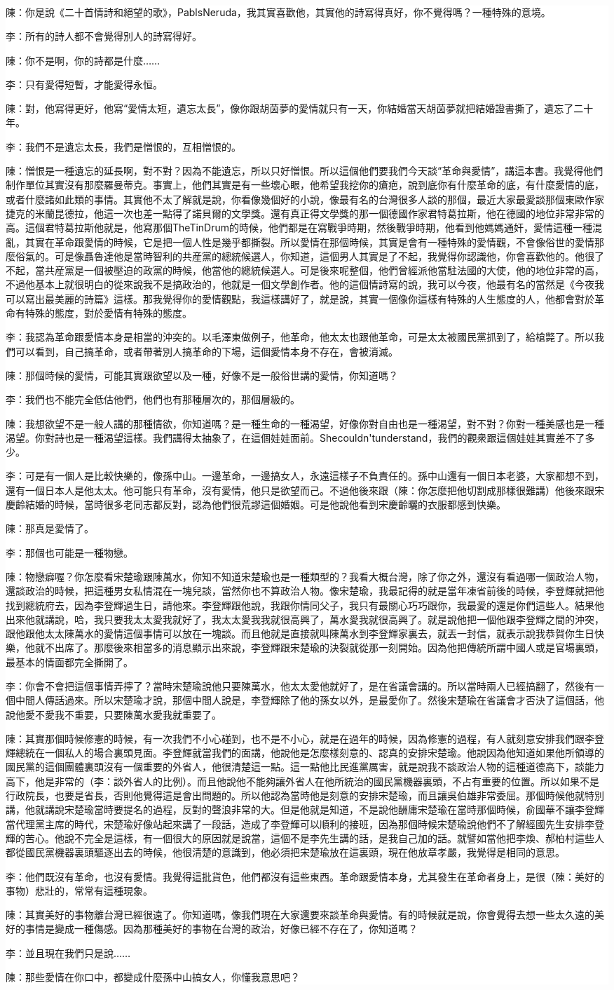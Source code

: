陳：你是說《二十首情詩和絕望的歌》，PablsNeruda，我其實喜歡他，其實他的詩寫得真好，你不覺得嗎？一種特殊的意境。

李：所有的詩人都不會覺得別人的詩寫得好。

陳：你不是啊，你的詩都是什麼……

李：只有愛得短暫，才能愛得永恒。

陳：對，他寫得更好，他寫“愛情太短，遺忘太長”，像你跟胡茵夢的愛情就只有一天，你結婚當天胡茵夢就把結婚證書撕了，遺忘了二十年。

李：我們不是遺忘太長，我們是憎恨的，互相憎恨的。

陳：憎恨是一種遺忘的延長啊，對不對？因為不能遺忘，所以只好憎恨。所以這個他們要我們今天談“革命與愛情”，講這本書。我覺得他們制作單位其實沒有那麼羅曼蒂克。事實上，他們其實是有一些壞心眼，他希望我挖你的瘡疤，說到底你有什麼革命的底，有什麼愛情的底，或者什麼諸如此類的事情。其實他不太了解就是說，你看像幾個好的小說，像最有名的台灣很多人談的那個，最近大家最愛談那個東歐作家捷克的米蘭昆德拉，他這一次也差一點得了諾貝爾的文學獎。還有真正得文學獎的那一個德國作家君特葛拉斯，他在德國的地位非常非常的高。這個君特葛拉斯他就是，他寫那個TheTinDrum的時候，他們都是在寫戰爭時期，然後戰爭時期，他看到他媽媽通奸，愛情這種一種混亂，其實在革命跟愛情的時候，它是把一個人性是幾乎都撕裂。所以愛情在那個時候，其實是會有一種特殊的愛情觀，不會像俗世的愛情那麼俗氣的。可是像聶魯達他是當時智利的共産黨的總統候選人，你知道，這個男人其實是了不起，我覺得你認識他，你會喜歡他的。他很了不起，當共産黨是一個被壓迫的政黨的時候，他當他的總統候選人。可是後來呢整個，他們曾經派他當駐法國的大使，他的地位非常的高，不過他基本上就很明白的從來說我不是搞政治的，他就是一個文學創作者。他的這個情詩寫的說，我可以今夜，他最有名的當然是《今夜我可以寫出最美麗的詩篇》這樣。那我覺得你的愛情觀點，我這樣講好了，就是說，其實一個像你這樣有特殊的人生態度的人，他都會對於革命有特殊的態度，對於愛情有特殊的態度。

李：我認為革命跟愛情本身是相當的沖突的。以毛澤東做例子，他革命，他太太也跟他革命，可是太太被國民黨抓到了，給槍斃了。所以我們可以看到，自己搞革命，或者帶著別人搞革命的下場，這個愛情本身不存在，會被消滅。

陳：那個時候的愛情，可能其實跟欲望以及一種，好像不是一般俗世講的愛情，你知道嗎？

李：我們也不能完全低估他們，他們也有那種層次的，那個層級的。

陳：我想欲望不是一般人講的那種情欲，你知道嗎？是一種生命的一種渴望，好像你對自由也是一種渴望，對不對？你對一種美感也是一種渴望。你對詩也是一種渴望這樣。我們講得太抽象了，在這個娃娃面前。Shecouldn'tunderstand，我們的觀衆跟這個娃娃其實差不了多少。

李：可是有一個人是比較快樂的，像孫中山。一邊革命，一邊搞女人，永遠這樣子不負責任的。孫中山還有一個日本老婆，大家都想不到，還有一個日本人是他太太。他可能只有革命，沒有愛情，他只是欲望而己。不過他後來跟（陳：你怎麼把他切割成那樣很難講）他後來跟宋慶齡結婚的時候，當時很多老同志都反對，認為他們很荒謬這個婚姻。可是他說他看到宋慶齡曬的衣服都感到快樂。

陳：那真是愛情了。

李：那個也可能是一種物戀。

陳：物戀癖喔？你怎麼看宋楚瑜跟陳萬水，你知不知道宋楚瑜也是一種類型的？我看大概台灣，除了你之外，還沒有看過哪一個政治人物，還談政治的時候，把這種男女私情混在一塊兒談，當然你也不算政治人物。像宋楚瑜，我最記得的就是當年凍省前後的時候，李登輝就把他找到總統府去，因為李登輝過生日，請他來。李登輝跟他說，我跟你情同父子，我只有最關心巧巧跟你，我最愛的還是你們這些人。結果他出來他就講說，哈，我只要我太太愛我就好了，我太太愛我我就很高興了，萬水愛我就很高興了。就是說他把一個他跟李登輝之間的沖突，跟他跟他太太陳萬水的愛情這個事情可以放在一塊談。而且他就是直接就叫陳萬水到李登輝家裏去，就丟一封信，就表示說我恭賀你生日快樂，他就不出席了。那麼後來相當多的消息顯示出來說，李登輝跟宋楚瑜的決裂就從那一刻開始。因為他把傳統所謂中國人或是官場裏頭，最基本的情面都完全撕開了。

李：你會不會把這個事情弄擰了？當時宋楚瑜說他只要陳萬水，他太太愛他就好了，是在省議會講的。所以當時兩人已經搞翻了，然後有一個中間人傳話過來。所以宋楚瑜才說，那個中間人說是，李登輝除了他的孫女以外，是最愛你了。然後宋楚瑜在省議會才否決了這個話，他說他愛不愛我不重要，只要陳萬水愛我就重要了。

陳：其實那個時候修憲的時候，有一次我們不小心碰到，也不是不小心，就是在過年的時候，因為修憲的過程，有人就刻意安排我們跟李登輝總統在一個私人的場合裏頭見面。李登輝就當我們的面講，他說他是怎麼樣刻意的、認真的安排宋楚瑜。他說因為他知道如果他所領導的國民黨的這個團體裏頭沒有一個重要的外省人，他很清楚這一點。這一點他比民進黨厲害，就是說我不談政治人物的這種道德高下，談能力高下，他是非常的（李：談外省人的比例）。而且他說他不能夠讓外省人在他所統治的國民黨機器裏頭，不占有重要的位置。所以如果不是行政院長，也要是省長，否則他覺得這是會出問題的。所以他認為當時他是刻意的安排宋楚瑜，而且讓吳伯雄非常委屈。那個時候他就特別講，他就講說宋楚瑜當時要提名的過程，反對的聲浪非常的大。但是他就是知道，不是說他酬庸宋楚瑜在當時那個時候，俞國華不讓李登輝當代理黨主席的時代，宋楚瑜好像站起來講了一段話，造成了李登輝可以順利的接班，因為那個時候宋楚瑜說他們不了解經國先生安排李登輝的苦心。他說不完全是這樣，有一個很大的原因就是說當，這個不是李先生講的話，是我自己加的話。就譬如當他把李煥、郝柏村這些人都從國民黨機器裏頭驅逐出去的時候，他很清楚的意識到，他必須把宋楚瑜放在這裏頭，現在他放章孝嚴，我覺得是相同的意思。

李：他們既沒有革命，也沒有愛情。我覺得這批貨色，他們都沒有這些東西。革命跟愛情本身，尤其發生在革命者身上，是很（陳：美好的事物）悲壯的，常常有這種現象。

陳：其實美好的事物離台灣已經很遠了。你知道嗎，像我們現在大家還要來談革命與愛情。有的時候就是說，你會覺得去想一些太久遠的美好的事情是變成一種傷感。因為那種美好的事物在台灣的政治，好像已經不存在了，你知道嗎？

李：並且現在我們只是說……

陳：那些愛情在你口中，都變成什麼孫中山搞女人，你懂我意思吧？
